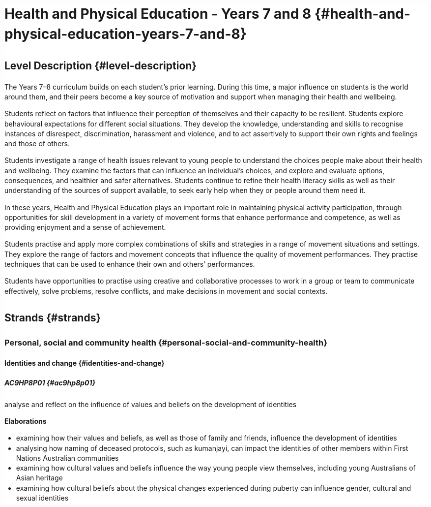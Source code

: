 # Health and Physical Education - Years 7 and 8 {#health-and-physical-education-years-7-and-8}

## Level Description {#level-description}

The Years 7–8 curriculum builds on each student’s prior learning. During this time, a major influence on students is the world around them, and their peers become a key source of motivation and support when managing their health and wellbeing.

Students reflect on factors that influence their perception of themselves and their capacity to be resilient. Students explore behavioural expectations for different social situations. They develop the knowledge, understanding and skills to recognise instances of disrespect, discrimination, harassment and violence, and to act assertively to support their own rights and feelings and those of others.

Students investigate a range of health issues relevant to young people to understand the choices people make about their health and wellbeing. They examine the factors that can influence an individual’s choices, and explore and evaluate options, consequences, and healthier and safer alternatives. Students continue to refine their health literacy skills as well as their understanding of the sources of support available, to seek early help when they or people around them need it.

In these years, Health and Physical Education plays an important role in maintaining physical activity participation, through opportunities for skill development in a variety of movement forms that enhance performance and competence, as well as providing enjoyment and a sense of achievement.

Students practise and apply more complex combinations of skills and strategies in a range of movement situations and settings. They explore the range of factors and movement concepts that influence the quality of movement performances. They practise techniques that can be used to enhance their own and others’ performances.

Students have opportunities to practise using creative and collaborative processes to work in a group or team to communicate effectively, solve problems, resolve conflicts, and make decisions in movement and social contexts.

## Strands {#strands}

### Personal, social and community health {#personal-social-and-community-health}

#### Identities and change {#identities-and-change}

##### AC9HP8P01 {#ac9hp8p01}

analyse and reflect on the influence of values and beliefs on the development of identities

**Elaborations**
*  examining how their values and beliefs, as well as those of family and friends, influence the development of identities
*  analysing how naming of deceased protocols, such as kumanjayi, can impact the identities of other members within First Nations Australian communities
*  examining how cultural values and beliefs influence the way young people view themselves, including young Australians of Asian heritage
*  examining how cultural beliefs about the physical changes experienced during puberty can influence gender, cultural and sexual identities
